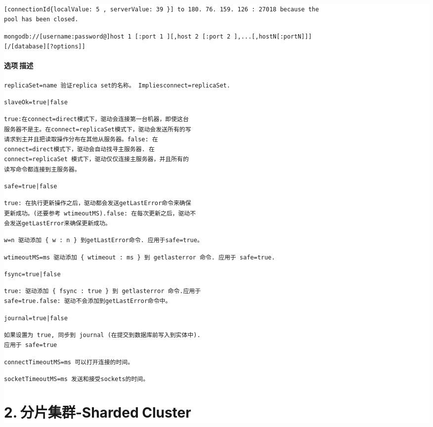 ```
[connectionId{localValue: 5 , serverValue: 39 }] to 180. 76. 159. 126 : 27018 because the
pool has been closed.
```
```
mongodb://[username:password@]host 1 [:port 1 ][,host 2 [:port 2 ],...[,hostN[:portN]]]
[/[database][?options]]
```

#### 选项 描述

```
replicaSet=name 验证replica set的名称。 Impliesconnect=replicaSet.
```
```
slaveOk=true|false
```
```
true:在connect=direct模式下，驱动会连接第一台机器，即使这台
服务器不是主。在connect=replicaSet模式下，驱动会发送所有的写
请求到主并且把读取操作分布在其他从服务器。false: 在
connect=direct模式下，驱动会自动找寻主服务器. 在
connect=replicaSet 模式下，驱动仅仅连接主服务器，并且所有的
读写命令都连接到主服务器。
```
```
safe=true|false
```
```
true: 在执行更新操作之后，驱动都会发送getLastError命令来确保
更新成功。(还要参考 wtimeoutMS).false: 在每次更新之后，驱动不
会发送getLastError来确保更新成功。
```
```
w=n 驱动添加 { w : n } 到getLastError命令. 应用于safe=true。
```
```
wtimeoutMS=ms 驱动添加 { wtimeout : ms } 到 getlasterror 命令. 应用于 safe=true.
```
```
fsync=true|false
```
```
true: 驱动添加 { fsync : true } 到 getlasterror 命令.应用于
safe=true.false: 驱动不会添加到getLastError命令中。
```
```
journal=true|false
```
```
如果设置为 true, 同步到 journal (在提交到数据库前写入到实体中).
应用于 safe=true
```
```
connectTimeoutMS=ms 可以打开连接的时间。
```
```
socketTimeoutMS=ms 发送和接受sockets的时间。
```
# 2. 分片集群-Sharded Cluster
